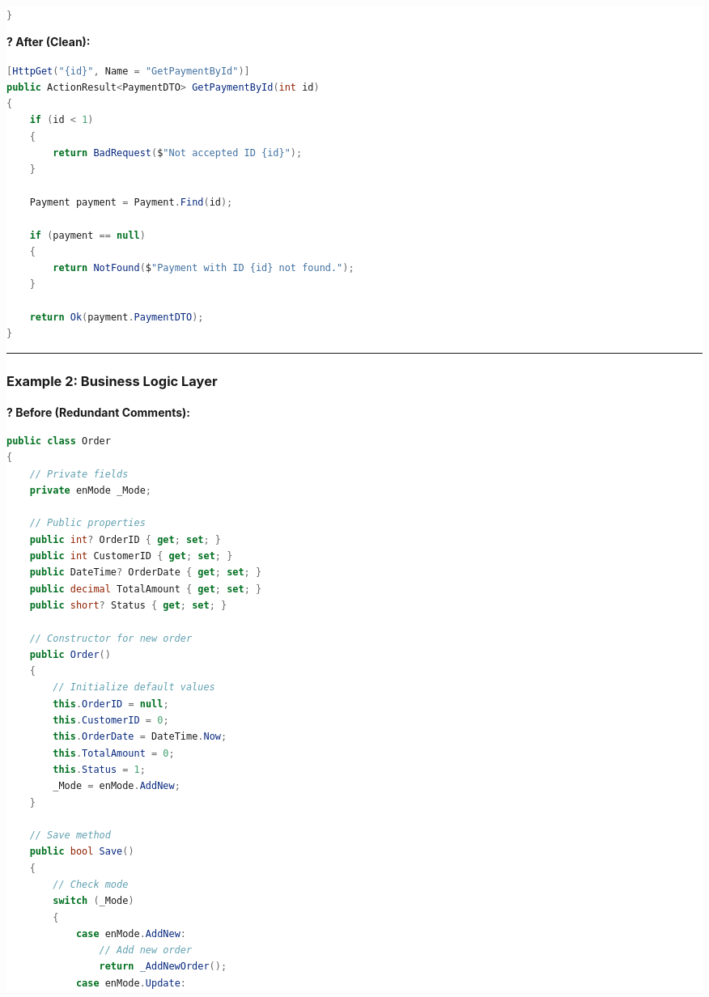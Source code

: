 ```csharp
}
```

**? After (Clean):**
```csharp
[HttpGet("{id}", Name = "GetPaymentById")]
public ActionResult<PaymentDTO> GetPaymentById(int id)
{
    if (id < 1)
    {
        return BadRequest($"Not accepted ID {id}");
    }

    Payment payment = Payment.Find(id);

    if (payment == null)
    {
        return NotFound($"Payment with ID {id} not found.");
    }

    return Ok(payment.PaymentDTO);
}
```

---

### Example 2: Business Logic Layer

**? Before (Redundant Comments):**
```csharp
public class Order
{
    // Private fields
    private enMode _Mode;
    
    // Public properties
    public int? OrderID { get; set; }
    public int CustomerID { get; set; }
    public DateTime? OrderDate { get; set; }
    public decimal TotalAmount { get; set; }
    public short? Status { get; set; }
    
    // Constructor for new order
    public Order()
    {
        // Initialize default values
        this.OrderID = null;
        this.CustomerID = 0;
        this.OrderDate = DateTime.Now;
        this.TotalAmount = 0;
        this.Status = 1;
        _Mode = enMode.AddNew;
    }
    
    // Save method
    public bool Save()
    {
        // Check mode
        switch (_Mode)
        {
            case enMode.AddNew:
                // Add new order
                return _AddNewOrder();
            case enMode.Update:
```